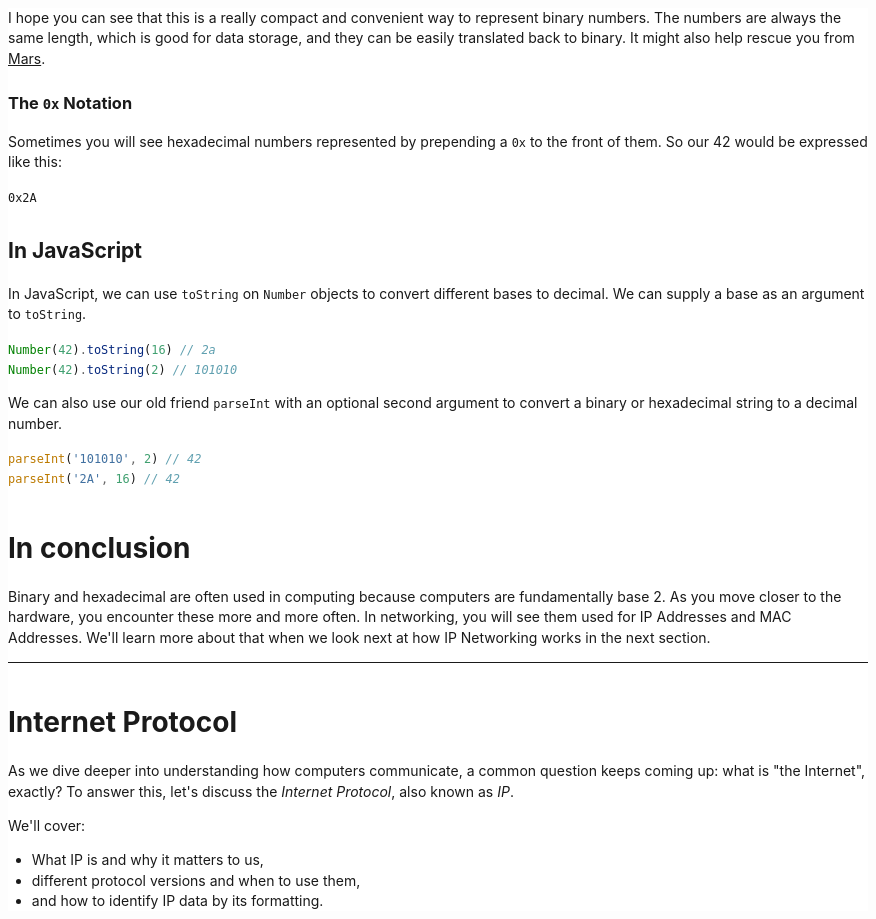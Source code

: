 I hope you can see that this is a really compact and convenient way to represent
binary numbers. The numbers are always the same length, which is good for data
storage, and they can be easily translated back to binary. It might also help
rescue you from [Mars].

### The `0x` Notation

Sometimes you will see hexadecimal numbers represented by prepending a `0x` to
the front of them.  So our 42 would be expressed like this:

```
0x2A
```

## In JavaScript

In JavaScript, we can use `toString` on `Number` objects to convert different
bases to decimal. We can supply a base as an argument to `toString`.

```javascript
Number(42).toString(16) // 2a
Number(42).toString(2) // 101010
```

We can also use our old friend `parseInt` with an optional second argument to
convert a binary or hexadecimal string to a decimal number.

```javascript
parseInt('101010', 2) // 42
parseInt('2A', 16) // 42
```

# In conclusion

Binary and hexadecimal are often used in computing because computers are
fundamentally base 2. As you move closer to the hardware, you encounter these
more and more often.  In networking, you will see them used for IP Addresses and
MAC Addresses.  We'll learn more about that when we look next at how IP
Networking works in the next section.

[Mars]:https://www.businessinsider.com/the-martian-hexidecimal-language-2015-9

________________________________________________________________________________
# Internet Protocol

As we dive deeper into understanding how computers communicate, a common
question keeps coming up: what is "the Internet", exactly? To answer this, let's
discuss the _Internet Protocol_, also known as _IP_.

We'll cover:
- What IP is and why it matters to us,
- different protocol versions and when to use them,
- and how to identify IP data by its formatting.


[1]: https://www.iso.org/home.html
[2]: https://standards.iso.org/ittf/PubliclyAvailableStandards/index.html
[1]: https://tools.ietf.org/html/rfc1122
[2]: https://en.wikipedia.org/wiki/Turtles_all_the_way_down
[1]: https://en.wikipedia.org/wiki/DARPA
[2]: https://www.npr.org/sections/krulwich/2012/09/17/161096233/which-is-greater-the-number-of-sand-grains-on-earth-or-stars-in-the-sky
[3]: https://en.wikipedia.org/wiki/IPv6#Address_representation
[1]: https://en.wikipedia.org/wiki/Elizabeth_J._Feinler
[2]: https://www.gsa.gov/
[3]: https://www.icann.org/
[4]: https://dnsimple.com/
[5]: https://howdns.works/ep1/
[1]: https://tools.ietf.org/html/rfc793.html#page-15
[2]: https://tools.ietf.org/html/rfc793.html#page-23
[3]: https://en.wikipedia.org/wiki/Transmission_Control_Protocol#Protocol_operation
[official website]: https://www.wireshark.org/
[page of sample capture]: https://wiki.wireshark.org/SampleCaptures